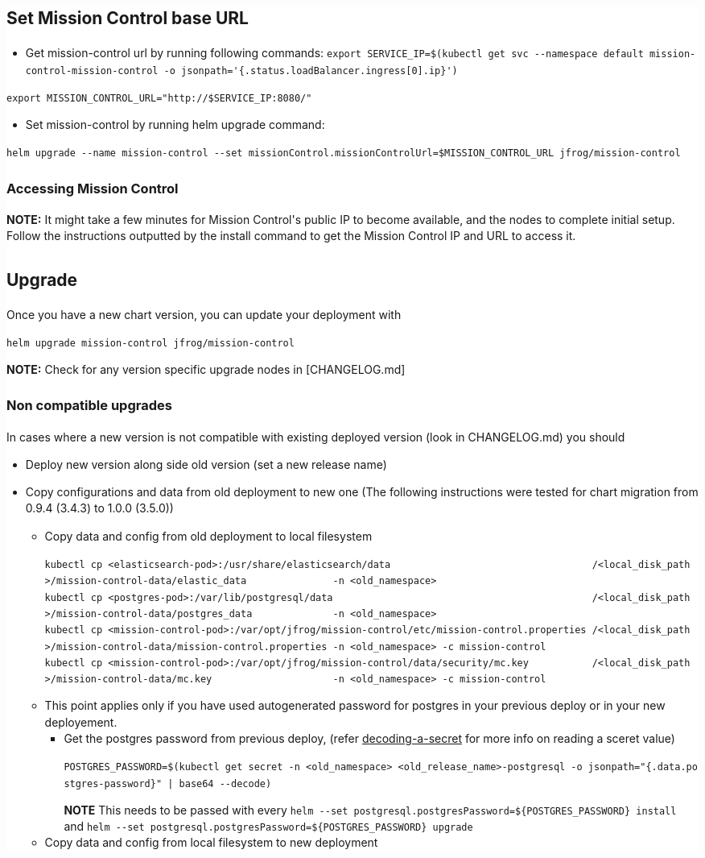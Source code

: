 ## Set Mission Control base URL

- Get mission-control url by running following commands:
  `export SERVICE_IP=$(kubectl get svc --namespace default mission-control-mission-control -o jsonpath='{.status.loadBalancer.ingress[0].ip}')`

`export MISSION_CONTROL_URL="http://$SERVICE_IP:8080/"`

- Set mission-control by running helm upgrade command:

```
helm upgrade --name mission-control --set missionControl.missionControlUrl=$MISSION_CONTROL_URL jfrog/mission-control
```

### Accessing Mission Control

**NOTE:** It might take a few minutes for Mission Control's public IP to become available, and the nodes to complete initial setup.
Follow the instructions outputted by the install command to get the Mission Control IP and URL to access it.

## Upgrade

Once you have a new chart version, you can update your deployment with

```
helm upgrade mission-control jfrog/mission-control
```

**NOTE:** Check for any version specific upgrade nodes in [CHANGELOG.md]

### Non compatible upgrades

In cases where a new version is not compatible with existing deployed version (look in CHANGELOG.md) you should

- Deploy new version along side old version (set a new release name)
- Copy configurations and data from old deployment to new one (The following instructions were tested for chart migration from 0.9.4 (3.4.3) to 1.0.0 (3.5.0))

  - Copy data and config from old deployment to local filesystem
    ```
    kubectl cp <elasticsearch-pod>:/usr/share/elasticsearch/data                                   /<local_disk_path>/mission-control-data/elastic_data               -n <old_namespace>
    kubectl cp <postgres-pod>:/var/lib/postgresql/data                                             /<local_disk_path>/mission-control-data/postgres_data              -n <old_namespace>
    kubectl cp <mission-control-pod>:/var/opt/jfrog/mission-control/etc/mission-control.properties /<local_disk_path>/mission-control-data/mission-control.properties -n <old_namespace> -c mission-control
    kubectl cp <mission-control-pod>:/var/opt/jfrog/mission-control/data/security/mc.key           /<local_disk_path>/mission-control-data/mc.key                     -n <old_namespace> -c mission-control
    ```
  - This point applies only if you have used autogenerated password for postgres in your previous deploy or in your new deployement.
    - Get the postgres password from previous deploy, (refer [decoding-a-secret](https://kubernetes.io/docs/concepts/configuration/secret/#decoding-a-secret) for more info on reading a sceret value)
      ```
      POSTGRES_PASSWORD=$(kubectl get secret -n <old_namespace> <old_release_name>-postgresql -o jsonpath="{.data.postgres-password}" | base64 --decode)
      ```
      **NOTE** This needs to be passed with every `helm --set postgresql.postgresPassword=${POSTGRES_PASSWORD} install` and `helm --set postgresql.postgresPassword=${POSTGRES_PASSWORD} upgrade`
  - Copy data and config from local filesystem to new deployment

